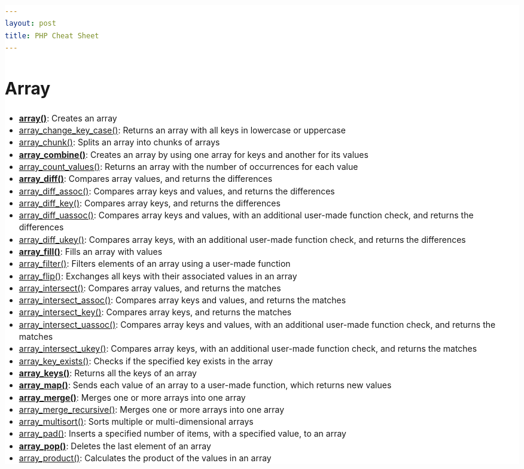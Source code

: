 ```yaml
---
layout: post
title: PHP Cheat Sheet
---
```


# Array

*   [**array()**](http://php.net/manual/en/function.array.php): Creates an array
*   [array_change_key_case()](http://php.net/manual/en/function.array-change-key-case.php): Returns an array with all keys in lowercase or uppercase
*   [array_chunk()](http://php.net/manual/en/function.array-chunk.php): Splits an array into chunks of arrays
*   [**array_combine()**](http://php.net/manual/en/function.array-combine.php): Creates an array by using one array for keys and another for its values
*   [array_count_values()](http://php.net/manual/en/function.array-count-values.php): Returns an array with the number of occurrences for each value
*   [**array_diff()**](http://php.net/manual/en/function.array-diff.php): Compares array values, and returns the differences
*   [array_diff_assoc()](http://php.net/manual/en/function.array-diff-assoc.php): Compares array keys and values, and returns the differences
*   [array_diff_key()](http://php.net/manual/en/function.array-diff-key.php): Compares array keys, and returns the differences
*   [array_diff_uassoc()](http://php.net/manual/en/function.array-diff-uassoc.php): Compares array keys and values, with an additional user-made function check, and returns the differences
*   [array_diff_ukey()](http://php.net/manual/en/function.array-diff-ukey.php): Compares array keys, with an additional user-made function check, and returns the differences
*   [**array_fill()**](http://php.net/manual/en/function.array-fill.php): Fills an array with values
*   [array_filter()](http://php.net/manual/en/function.array-filter.php): Filters elements of an array using a user-made function
*   [array_flip()](http://php.net/manual/en/function.array-flip.php): Exchanges all keys with their associated values in an array
*   [array_intersect()](http://php.net/manual/en/function.array-intersect.php): Compares array values, and returns the matches
*   [array_intersect_assoc()](http://php.net/manual/en/function.array-intersect-assoc.php): Compares array keys and values, and returns the matches
*   [array_intersect_key()](http://php.net/manual/en/function.array-intersect-key.php): Compares array keys, and returns the matches
*   [array_intersect_uassoc()](http://php.net/manual/en/function.array-intersect-uassoc.php): Compares array keys and values, with an additional user-made function check, and returns the matches
*   [array_intersect_ukey()](http://php.net/manual/en/function.array-intersect-ukey.php): Compares array keys, with an additional user-made function check, and returns the matches
*   [array_key_exists()](http://php.net/manual/en/function.array-key-exists.php): Checks if the specified key exists in the array
*   [**array_keys()**](http://php.net/manual/en/function.array-keys.php): Returns all the keys of an array
*   [**array_map()**](http://php.net/manual/en/function.array-map.php): Sends each value of an array to a user-made function, which returns new values
*   [**array_merge()**](http://php.net/manual/en/function.array-merge.php): Merges one or more arrays into one array
*   [array_merge_recursive()](http://php.net/manual/en/function.array-merge-recursive.php): Merges one or more arrays into one array
*   [array_multisort()](http://php.net/manual/en/function.array-multisort.php): Sorts multiple or multi-dimensional arrays
*   [array_pad()](http://php.net/manual/en/function.array-pad.php): Inserts a specified number of items, with a specified value, to an array
*   [**array_pop()**](http://php.net/manual/en/function.array-pop.php): Deletes the last element of an array
*   [array_product()](http://php.net/manual/en/function.array-product.php): Calculates the product of the values in an array
